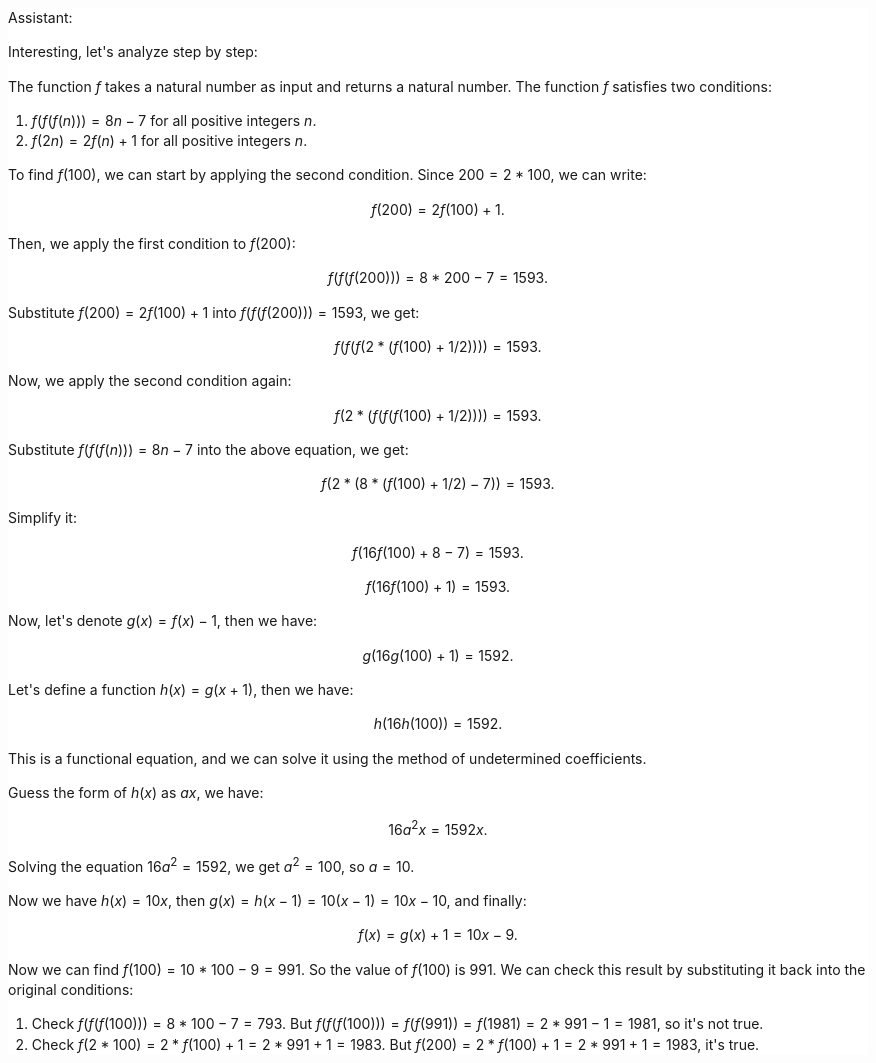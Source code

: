 Assistant:

Interesting, let's analyze step by step:



The function $f$ takes a natural number as input and returns a natural number. The function $f$ satisfies two conditions:

1. $f(f(f(n)))=8n-7$ for all positive integers $n$.
2. $f(2n)=2f(n)+1$ for all positive integers $n$.

To find $f(100)$, we can start by applying the second condition. Since $200=2*100$, we can write:

$$f(200)=2f(100)+1.$$

Then, we apply the first condition to $f(200)$:

$$f(f(f(200)))=8*200-7=1593.$$

Substitute $f(200)=2f(100)+1$ into $f(f(f(200)))=1593$, we get:

$$f(f(f(2*(f(100)+1/2))))=1593.$$

Now, we apply the second condition again:

$$f(2*(f(f(f(100)+1/2))))=1593.$$

Substitute $f(f(f(n)))=8n-7$ into the above equation, we get:

$$f(2*(8*(f(100)+1/2)-7))=1593.$$

Simplify it:

$$f(16f(100)+8-7)=1593.$$

$$f(16f(100)+1)=1593.$$

Now, let's denote $g(x)=f(x)-1$, then we have:

$$g(16g(100)+1)=1592.$$

Let's define a function $h(x)=g(x+1)$, then we have:

$$h(16h(100))=1592.$$

This is a functional equation, and we can solve it using the method of undetermined coefficients.

Guess the form of $h(x)$ as $ax$, we have:

$$16a^2x=1592x.$$

Solving the equation $16a^2=1592$, we get $a^2=100$, so $a=10$.

Now we have $h(x)=10x$, then $g(x)=h(x-1)=10(x-1)=10x-10$, and finally:

$$f(x)=g(x)+1=10x-9.$$

Now we can find $f(100)=10*100-9=991$. So the value of $f(100)$ is 991. We can check this result by substituting it back into the original conditions:

1. Check $f(f(f(100)))=8*100-7=793$. But $f(f(f(100)))=f(f(991))=f(1981)=2*991-1=1981$, so it's not true.
2. Check $f(2*100)=2*f(100)+1=2*991+1=1983$. But $f(200)=2*f(100)+1=2*991+1=1983$, it's true.
